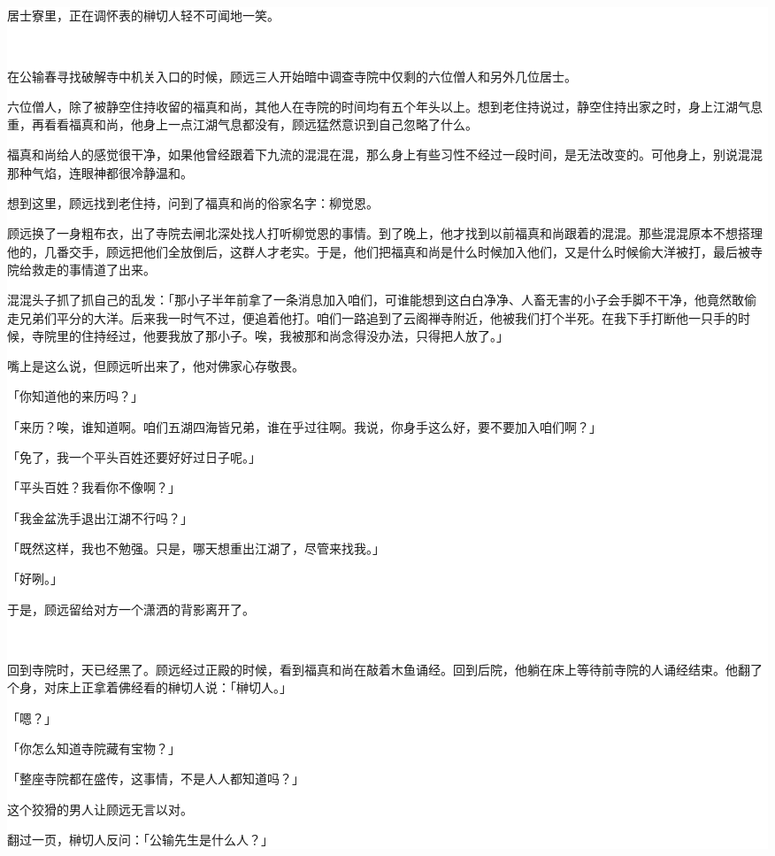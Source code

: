 
居士寮里，正在调怀表的榊切人轻不可闻地一笑。


 


在公输春寻找破解寺中机关入口的时候，顾远三人开始暗中调查寺院中仅剩的六位僧人和另外几位居士。


六位僧人，除了被静空住持收留的福真和尚，其他人在寺院的时间均有五个年头以上。想到老住持说过，静空住持出家之时，身上江湖气息重，再看看福真和尚，他身上一点江湖气息都没有，顾远猛然意识到自己忽略了什么。


福真和尚给人的感觉很干净，如果他曾经跟着下九流的混混在混，那么身上有些习性不经过一段时间，是无法改变的。可他身上，别说混混那种气焰，连眼神都很冷静温和。


想到这里，顾远找到老住持，问到了福真和尚的俗家名字：柳觉恩。


顾远换了一身粗布衣，出了寺院去闸北深处找人打听柳觉恩的事情。到了晚上，他才找到以前福真和尚跟着的混混。那些混混原本不想搭理他的，几番交手，顾远把他们全放倒后，这群人才老实。于是，他们把福真和尚是什么时候加入他们，又是什么时候偷大洋被打，最后被寺院给救走的事情道了出来。


混混头子抓了抓自己的乱发：「那小子半年前拿了一条消息加入咱们，可谁能想到这白白净净、人畜无害的小子会手脚不干净，他竟然敢偷走兄弟们平分的大洋。后来我一时气不过，便追着他打。咱们一路追到了云阁禅寺附近，他被我们打个半死。在我下手打断他一只手的时候，寺院里的住持经过，他要我放了那小子。唉，我被那和尚念得没办法，只得把人放了。」


嘴上是这么说，但顾远听出来了，他对佛家心存敬畏。


「你知道他的来历吗？」


「来历？唉，谁知道啊。咱们五湖四海皆兄弟，谁在乎过往啊。我说，你身手这么好，要不要加入咱们啊？」


「免了，我一个平头百姓还要好好过日子呢。」


「平头百姓？我看你不像啊？」


「我金盆洗手退出江湖不行吗？」


「既然这样，我也不勉强。只是，哪天想重出江湖了，尽管来找我。」


「好咧。」


于是，顾远留给对方一个潇洒的背影离开了。


 


回到寺院时，天已经黑了。顾远经过正殿的时候，看到福真和尚在敲着木鱼诵经。回到后院，他躺在床上等待前寺院的人诵经结束。他翻了个身，对床上正拿着佛经看的榊切人说：「榊切人。」


「嗯？」


「你怎么知道寺院藏有宝物？」


「整座寺院都在盛传，这事情，不是人人都知道吗？」


这个狡猾的男人让顾远无言以对。


翻过一页，榊切人反问：「公输先生是什么人？」
